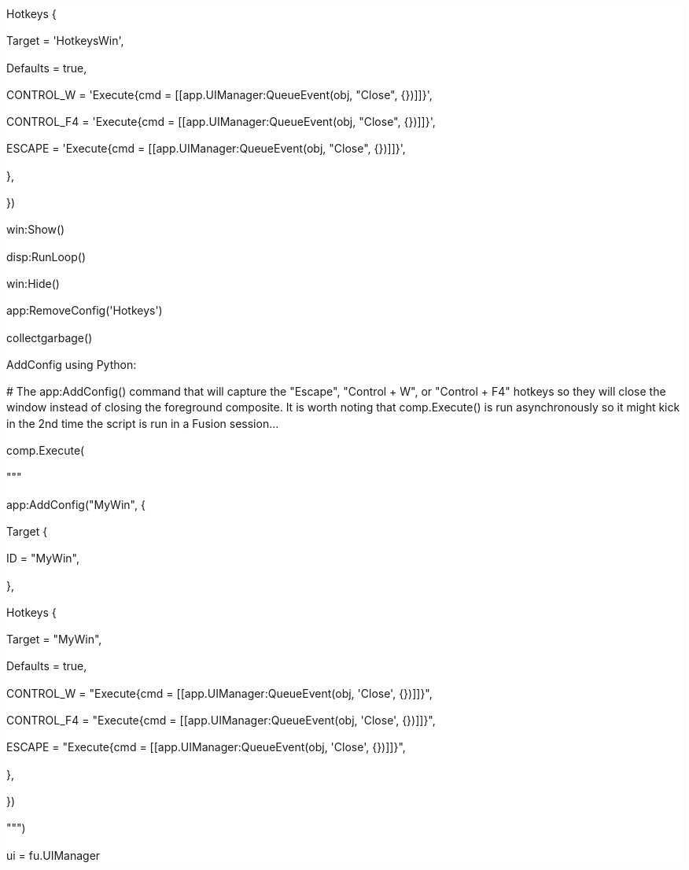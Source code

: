 Hotkeys {

Target = 'HotkeysWin',

Defaults = true,

CONTROL_W = 'Execute{cmd = \[\[app.UIManager:QueueEvent(obj, "Close", {})\]\]}',

CONTROL_F4 = 'Execute{cmd = \[\[app.UIManager:QueueEvent(obj, "Close", {})\]\]}',

ESCAPE = 'Execute{cmd = \[\[app.UIManager:QueueEvent(obj, "Close", {})\]\]}',

},

})

win:Show()

disp:RunLoop()

win:Hide()

app:RemoveConfig('Hotkeys')

collectgarbage()

AddConfig using Python:

\# The app:AddConfig() command that will capture the "Escape", "Control + W", or "Control + F4" hotkeys so they will close the window instead of closing the foreground composite. It is worth noting that comp.Execute() is run asynchronously so it might kick in the 2nd time the script is run in a Fusion session...

comp.Execute(

"""

app:AddConfig("MyWin", {

Target {

ID = "MyWin",

},

Hotkeys {

Target = "MyWin",

Defaults = true,

CONTROL_W = "Execute{cmd = \[\[app.UIManager:QueueEvent(obj, 'Close', {})\]\]}",

CONTROL_F4 = "Execute{cmd = \[\[app.UIManager:QueueEvent(obj, 'Close', {})\]\]}",

ESCAPE = "Execute{cmd = \[\[app.UIManager:QueueEvent(obj, 'Close', {})\]\]}",

},

})

""")

ui = fu.UIManager
